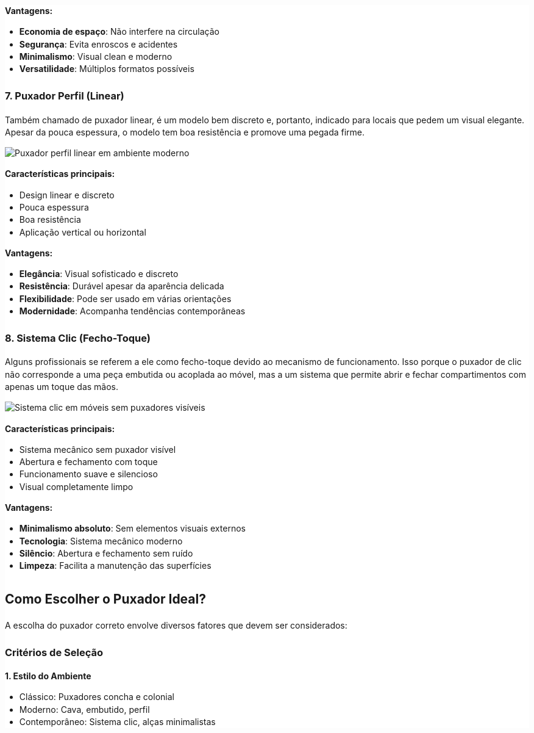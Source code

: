 **Vantagens:**
- **Economia de espaço**: Não interfere na circulação
- **Segurança**: Evita enroscos e acidentes
- **Minimalismo**: Visual clean e moderno
- **Versatilidade**: Múltiplos formatos possíveis

### 7. Puxador Perfil (Linear)

Também chamado de puxador linear, é um modelo bem discreto e, portanto, indicado para locais que pedem um visual elegante. Apesar da pouca espessura, o modelo tem boa resistência e promove uma pegada firme.

![Puxador perfil linear em ambiente moderno](/images/blog/tipos-puxadores-moveis/puxador-perfil.jpg)

**Características principais:**
- Design linear e discreto
- Pouca espessura
- Boa resistência
- Aplicação vertical ou horizontal

**Vantagens:**
- **Elegância**: Visual sofisticado e discreto
- **Resistência**: Durável apesar da aparência delicada
- **Flexibilidade**: Pode ser usado em várias orientações
- **Modernidade**: Acompanha tendências contemporâneas

### 8. Sistema Clic (Fecho-Toque)

Alguns profissionais se referem a ele como fecho-toque devido ao mecanismo de funcionamento. Isso porque o puxador de clic não corresponde a uma peça embutida ou acoplada ao móvel, mas a um sistema que permite abrir e fechar compartimentos com apenas um toque das mãos.

![Sistema clic em móveis sem puxadores visíveis](/images/blog/tipos-puxadores-moveis/puxador-clic.jpg)

**Características principais:**
- Sistema mecânico sem puxador visível
- Abertura e fechamento com toque
- Funcionamento suave e silencioso
- Visual completamente limpo

**Vantagens:**
- **Minimalismo absoluto**: Sem elementos visuais externos
- **Tecnologia**: Sistema mecânico moderno
- **Silêncio**: Abertura e fechamento sem ruído
- **Limpeza**: Facilita a manutenção das superfícies

## Como Escolher o Puxador Ideal?

A escolha do puxador correto envolve diversos fatores que devem ser considerados:

### Critérios de Seleção

**1. Estilo do Ambiente**
- Clássico: Puxadores concha e colonial
- Moderno: Cava, embutido, perfil
- Contemporâneo: Sistema clic, alças minimalistas
